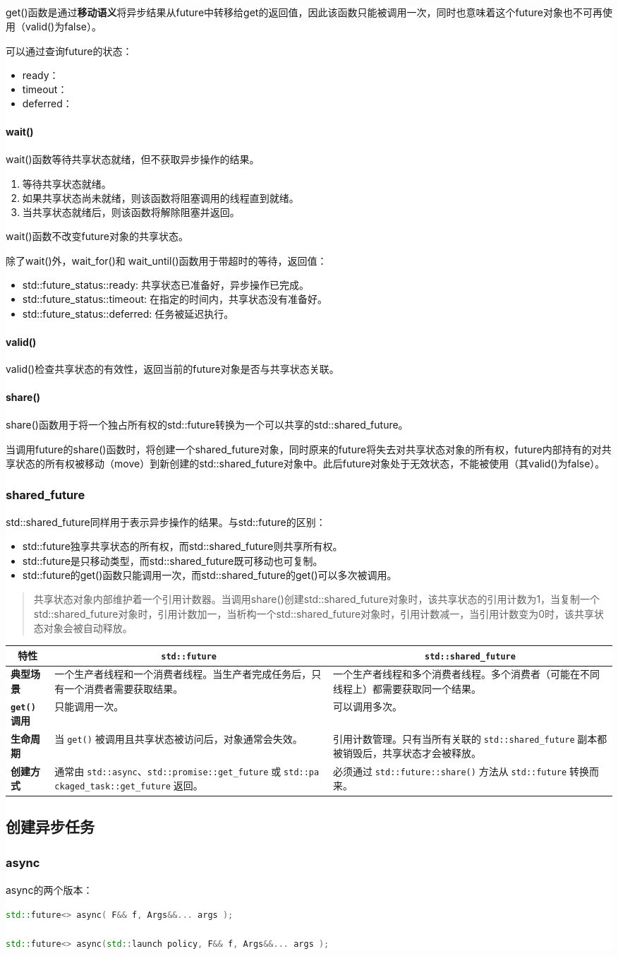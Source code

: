 get()函数是通过**移动语义**将异步结果从future中转移给get的返回值，因此该函数只能被调用一次，同时也意味着这个future对象也不可再使用（valid()为false）。

可以通过查询future的状态：
+  ready：
+ timeout：
+ deferred：

#### wait()
wait()函数等待共享状态就绪，但不获取异步操作的结果。
1. 等待共享状态就绪。
1. 如果共享状态尚未就绪，则该函数将阻塞调用的线程直到就绪。
1. 当共享状态就绪后，则该函数将解除阻塞并返回。

wait()函数不改变future对象的共享状态。

除了wait()外，wait_for()和 wait_until()函数用于带超时的等待，返回值：
+ std::future_status::ready: 共享状态已准备好，异步操作已完成。
+ std::future_status::timeout: 在指定的时间内，共享状态没有准备好。
+ std::future_status::deferred: 任务被延迟执行。

#### valid()
valid()检查共享状态的有效性，返回当前的future对象是否与共享状态关联。

#### share()
share()函数用于将一个独占所有权的std::future转换为一个可以共享的std::shared_future。

当调用future的share()函数时，将创建一个shared_future对象，同时原来的future将失去对共享状态对象的所有权，future内部持有的对共享状态的所有权被移动（move）到新创建的std::shared_future对象中。此后future对象处于无效状态，不能被使用（其valid()为false）。


### shared_future
std::shared_future同样用于表示异步操作的结果。与std::future的区别：
+ std::future独享共享状态的所有权，而std::shared_future则共享所有权。
+ std::future是只移动类型，而std::shared_future既可移动也可复制。
+ std::future的get()函数只能调用一次，而std::shared_future的get()可以多次被调用。


> 共享状态对象内部维护着一个引用计数器。当调用share()创建std::shared_future对象时，该共享状态的引用计数为1，当复制一个std::shared_future对象时，引用计数加一，当析构一个std::shared_future对象时，引用计数减一，当引用计数变为0时，该共享状态对象会被自动释放。


| 特性             | `std::future`                                                | `std::shared_future`                                         |
| ---------------- | ------------------------------------------------------------ | ------------------------------------------------------------ |
| **典型场景**     | 一个生产者线程和一个消费者线程。当生产者完成任务后，只有一个消费者需要获取结果。 | 一个生产者线程和多个消费者线程。多个消费者（可能在不同线程上）都需要获取同一个结果。 |
| **`get()` 调用** | 只能调用一次。                                               | 可以调用多次。                             |
| **生命周期**     | 当 `get()` 被调用且共享状态被访问后，对象通常会失效。        | 引用计数管理。只有当所有关联的 `std::shared_future` 副本都被销毁后，共享状态才会被释放。 |
| **创建方式**     | 通常由 `std::async`、`std::promise::get_future` 或 `std::packaged_task::get_future` 返回。 | 必须通过 `std::future::share()` 方法从 `std::future` 转换而来。 |


## 创建异步任务

### async
async的两个版本：
```cpp
std::future<> async( F&& f, Args&&... args );

std::future<> async(std::launch policy, F&& f, Args&&... args );
```

